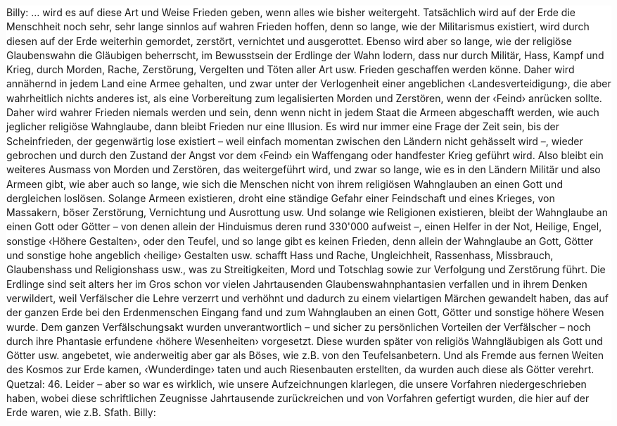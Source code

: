 Billy:
… wird es auf diese Art und Weise Frieden geben, wenn alles wie bisher weitergeht. Tatsächlich wird auf der Erde die Menschheit noch sehr, sehr lange sinnlos auf wahren Frieden hoffen, denn so lange, wie der Militarismus existiert, wird durch diesen auf der Erde weiterhin gemordet, zerstört, vernichtet und ausgerottet. Ebenso wird aber so lange, wie der religiöse Glaubenswahn die Gläubigen beherrscht, im Bewusstsein der Erdlinge der Wahn lodern, dass nur durch Militär, Hass, Kampf und Krieg, durch Morden, Rache, Zerstörung, Vergelten und Töten aller Art usw. Frieden geschaffen werden könne. Daher wird annähernd in jedem Land eine Armee gehalten, und zwar unter der Verlogenheit einer angeblichen ‹Landesverteidigung›, die aber wahrheitlich nichts anderes ist, als eine Vorbereitung zum legalisierten Morden und Zerstören, wenn der ‹Feind› anrücken sollte. Daher wird wahrer Frieden niemals werden und sein, denn wenn nicht in jedem Staat die Armeen abgeschafft werden, wie auch jeglicher religiöse Wahnglaube, dann bleibt Frieden nur eine Illusion. Es wird nur immer eine Frage der Zeit sein, bis der Scheinfrieden, der gegenwärtig lose existiert – weil einfach momentan zwischen den Ländern nicht gehässelt wird –, wieder gebrochen und durch den Zustand der Angst vor dem ‹Feind› ein Waffengang oder handfester Krieg geführt wird. Also bleibt ein weiteres Ausmass von Morden und Zerstören, das weitergeführt wird, und zwar so lange, wie es in den Ländern Militär und also Armeen gibt, wie aber auch so lange, wie sich die Menschen nicht von ihrem religiösen Wahnglauben an einen Gott und dergleichen loslösen. Solange Armeen existieren, droht eine ständige Gefahr einer Feindschaft und eines Krieges, von Massakern, böser Zerstörung, Vernichtung und Ausrottung usw. Und solange wie Religionen existieren, bleibt der Wahnglaube an einen Gott oder Götter – von denen allein der Hinduismus deren rund 330'000 aufweist –, einen Helfer in der Not, Heilige, Engel, sonstige ‹Höhere Gestalten›, oder den Teufel, und so lange gibt es keinen Frieden, denn allein der Wahnglaube an Gott, Götter und sonstige hohe angeblich ‹heilige› Gestalten usw. schafft Hass und Rache, Ungleichheit, Rassenhass, Missbrauch, Glaubenshass und Religionshass usw., was zu Streitigkeiten, Mord und Totschlag sowie zur Verfolgung und Zerstörung führt. Die Erdlinge sind seit alters her im Gros schon vor vielen Jahrtausenden Glaubenswahnphantasien verfallen und in ihrem Denken verwildert, weil Verfälscher die Lehre verzerrt und verhöhnt und dadurch zu einem vielartigen Märchen gewandelt haben, das auf der ganzen Erde bei den Erdenmenschen Eingang fand und zum Wahnglauben an einen Gott, Götter und sonstige höhere Wesen wurde. Dem ganzen Verfälschungsakt wurden unverantwortlich – und sicher zu persönlichen Vorteilen der Verfälscher – noch durch ihre Phantasie erfundene ‹höhere Wesenheiten› vorgesetzt. Diese wurden später von religiös Wahngläubigen als Gott und Götter usw. angebetet, wie anderweitig aber gar als Böses, wie z.B. von den Teufelsanbetern. Und als Fremde aus fernen Weiten des Kosmos zur Erde kamen, ‹Wunderdinge› taten und auch Riesenbauten erstellten, da wurden auch diese als Götter verehrt.
Quetzal:
46. Leider – aber so war es wirklich, wie unsere Aufzeichnungen klarlegen, die unsere Vorfahren niedergeschrieben haben, wobei diese schriftlichen Zeugnisse Jahrtausende zurückreichen und von Vorfahren gefertigt wurden, die hier auf der Erde waren, wie z.B. Sfath.
Billy: